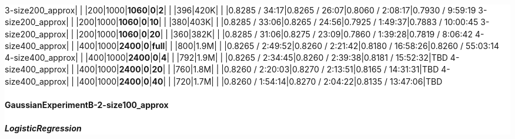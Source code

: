 3-size200_approx| \| |200|1000|**1060**|**0**|**2**| \| |396|420K| \| |0.8285 / 34:17|0.8265 / 26:07|0.8060 / 2:08:17|0.7930 / 9:59:19
3-size200_approx| \| |200|1000|**1060**|**0**|**10**| \| |380|403K| \| |0.8285 / 33:06|0.8265 / 24:56|0.7925 / 1:49:37|0.7883 / 10:00:45
3-size200_approx| \| |200|1000|**1060**|**0**|**20**| \| |360|382K| \| |0.8285 / 31:06|0.8275 / 23:09|0.7860 / 1:39:28|0.7819 / 8:06:42
4-size400_approx| \| |400|1000|**2400**|**0**|**full**| \| |800|1.9M| \| |0.8265 / 2:49:52|0.8260 / 2:21:42|0.8180 / 16:58:26|0.8260 / 55:03:14
4-size400_approx| \| |400|1000|**2400**|**0**|**4**| \| |792|1.9M| \| |0.8265 / 2:34:45|0.8260 / 2:39:38|0.8181 / 15:52:32|TBD
4-size400_approx| \| |400|1000|**2400**|**0**|**20**| \| |760|1.8M| \| |0.8260 / 2:20:03|0.8270 / 2:13:51|0.8165 / 14:31:31|TBD
4-size400_approx| \| |400|1000|**2400**|**0**|**40**| \| |720|1.7M| \| |0.8260 / 1:54:14|0.8270 / 2:04:22|0.8135 / 13:47:06|TBD

#### GaussianExperimentB-2-size100_approx
##### LogisticRegression